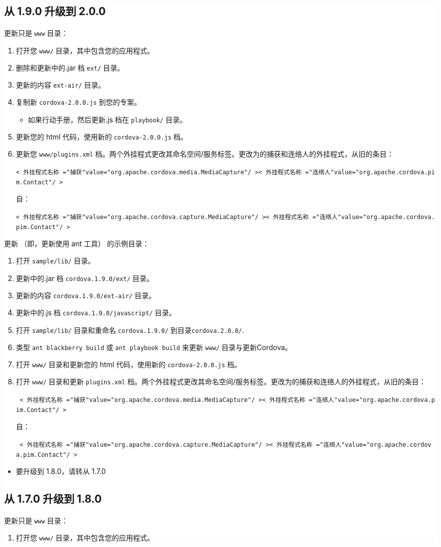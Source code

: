 ## 从 1.9.0 升级到 2.0.0

更新只是 `www` 目录：

1.  打开您 `www/` 目录，其中包含您的应用程式。

2.  删除和更新中的.jar 档 `ext/` 目录。

3.  更新的内容 `ext-air/` 目录。

4.  复制新 `cordova-2.0.0.js` 到您的专案。
    
    *   如果行动手册，然后更新.js 档在 `playbook/` 目录。

5.  更新您的 html 代码，使用新的 `cordova-2.0.0.js` 档。

6.  更新您 `www/plugins.xml` 档。两个外挂程式更改其命名空间/服务标签。更改为的捕获和连络人的外挂程式，从旧的条目：
    
        < 外挂程式名称 ="捕获"value="org.apache.cordova.media.MediaCapture"/ >< 外挂程式名称 ="连络人"value="org.apache.cordova.pim.Contact"/ >
        
    自：
    
        < 外挂程式名称 ="捕获"value="org.apache.cordova.capture.MediaCapture"/ >< 外挂程式名称 ="连络人"value="org.apache.cordova.pim.Contact"/ >
        

更新 （即，更新使用 ant 工具） 的示例目录：

1.  打开 `sample/lib/` 目录。

2.  更新中的.jar 档 `cordova.1.9.0/ext/` 目录。

3.  更新的内容 `cordova.1.9.0/ext-air/` 目录。

4.  更新中的.js 档 `cordova.1.9.0/javascript/` 目录。

5.  打开 `sample/lib/` 目录和重命名 `cordova.1.9.0/` 到目录`cordova.2.0.0/`.

6.  类型 `ant blackberry build` 或 `ant playbook build` 来更新 `www/` 目录与更新Cordova。

7.  打开 `www/` 目录和更新您的 html 代码，使用新的 `cordova-2.0.0.js` 档。

8.  打开 `www/` 目录和更新 `plugins.xml` 档。两个外挂程式更改其命名空间/服务标签。更改为的捕获和连络人的外挂程式，从旧的条目：
    
         < 外挂程式名称 ="捕获"value="org.apache.cordova.media.MediaCapture"/ >< 外挂程式名称 ="连络人"value="org.apache.cordova.pim.Contact"/ >
        
    自：
    
         < 外挂程式名称 ="捕获"value="org.apache.cordova.capture.MediaCapture"/ >< 外挂程式名称 ="连络人"value="org.apache.cordova.pim.Contact"/ >
        

*   要升级到 1.8.0，请转从 1.7.0

## 从 1.7.0 升级到 1.8.0

更新只是 `www` 目录：

1.  打开您 `www/` 目录，其中包含您的应用程式。
